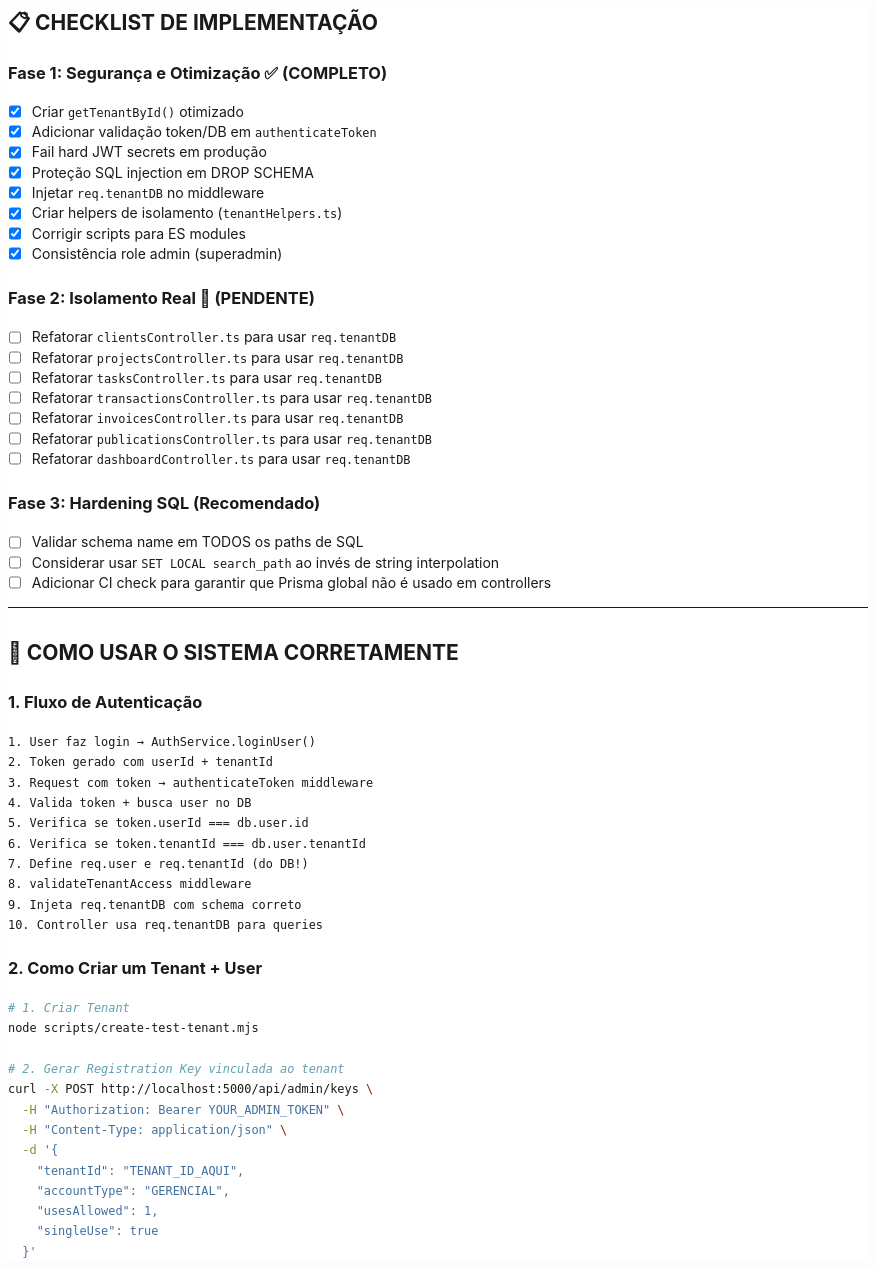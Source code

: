 
## 📋 **CHECKLIST DE IMPLEMENTAÇÃO**

### Fase 1: Segurança e Otimização ✅ (COMPLETO)
- [x] Criar `getTenantById()` otimizado
- [x] Adicionar validação token/DB em `authenticateToken`
- [x] Fail hard JWT secrets em produção
- [x] Proteção SQL injection em DROP SCHEMA
- [x] Injetar `req.tenantDB` no middleware
- [x] Criar helpers de isolamento (`tenantHelpers.ts`)
- [x] Corrigir scripts para ES modules
- [x] Consistência role admin (superadmin)

### Fase 2: Isolamento Real 🚧 (PENDENTE)
- [ ] Refatorar `clientsController.ts` para usar `req.tenantDB`
- [ ] Refatorar `projectsController.ts` para usar `req.tenantDB`
- [ ] Refatorar `tasksController.ts` para usar `req.tenantDB`
- [ ] Refatorar `transactionsController.ts` para usar `req.tenantDB`
- [ ] Refatorar `invoicesController.ts` para usar `req.tenantDB`
- [ ] Refatorar `publicationsController.ts` para usar `req.tenantDB`
- [ ] Refatorar `dashboardController.ts` para usar `req.tenantDB`

### Fase 3: Hardening SQL (Recomendado)
- [ ] Validar schema name em TODOS os paths de SQL
- [ ] Considerar usar `SET LOCAL search_path` ao invés de string interpolation
- [ ] Adicionar CI check para garantir que Prisma global não é usado em controllers

---

## 🎯 **COMO USAR O SISTEMA CORRETAMENTE**

### 1. **Fluxo de Autenticação**
```
1. User faz login → AuthService.loginUser()
2. Token gerado com userId + tenantId
3. Request com token → authenticateToken middleware
4. Valida token + busca user no DB
5. Verifica se token.userId === db.user.id
6. Verifica se token.tenantId === db.user.tenantId
7. Define req.user e req.tenantId (do DB!)
8. validateTenantAccess middleware
9. Injeta req.tenantDB com schema correto
10. Controller usa req.tenantDB para queries
```

### 2. **Como Criar um Tenant + User**

```bash
# 1. Criar Tenant
node scripts/create-test-tenant.mjs

# 2. Gerar Registration Key vinculada ao tenant
curl -X POST http://localhost:5000/api/admin/keys \
  -H "Authorization: Bearer YOUR_ADMIN_TOKEN" \
  -H "Content-Type: application/json" \
  -d '{
    "tenantId": "TENANT_ID_AQUI",
    "accountType": "GERENCIAL",
    "usesAllowed": 1,
    "singleUse": true
  }'

```